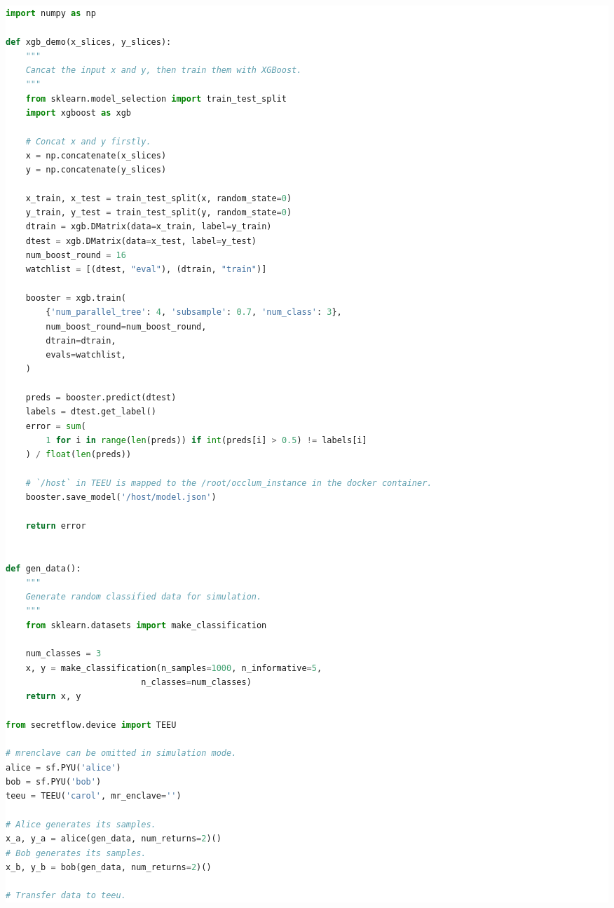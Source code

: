 ```python
import numpy as np

def xgb_demo(x_slices, y_slices):
    """
    Cancat the input x and y, then train them with XGBoost.
    """
    from sklearn.model_selection import train_test_split
    import xgboost as xgb

    # Concat x and y firstly.
    x = np.concatenate(x_slices)
    y = np.concatenate(y_slices)

    x_train, x_test = train_test_split(x, random_state=0)
    y_train, y_test = train_test_split(y, random_state=0)
    dtrain = xgb.DMatrix(data=x_train, label=y_train)
    dtest = xgb.DMatrix(data=x_test, label=y_test)
    num_boost_round = 16
    watchlist = [(dtest, "eval"), (dtrain, "train")]

    booster = xgb.train(
        {'num_parallel_tree': 4, 'subsample': 0.7, 'num_class': 3},
        num_boost_round=num_boost_round,
        dtrain=dtrain,
        evals=watchlist,
    )

    preds = booster.predict(dtest)
    labels = dtest.get_label()
    error = sum(
        1 for i in range(len(preds)) if int(preds[i] > 0.5) != labels[i]
    ) / float(len(preds))

    # `/host` in TEEU is mapped to the /root/occlum_instance in the docker container.
    booster.save_model('/host/model.json')

    return error


def gen_data():
    """
    Generate random classified data for simulation.
    """
    from sklearn.datasets import make_classification

    num_classes = 3
    x, y = make_classification(n_samples=1000, n_informative=5,
                           n_classes=num_classes)
    return x, y

from secretflow.device import TEEU

# mrenclave can be omitted in simulation mode.
alice = sf.PYU('alice')
bob = sf.PYU('bob')
teeu = TEEU('carol', mr_enclave='')

# Alice generates its samples.
x_a, y_a = alice(gen_data, num_returns=2)()
# Bob generates its samples.
x_b, y_b = bob(gen_data, num_returns=2)()

# Transfer data to teeu.
```
